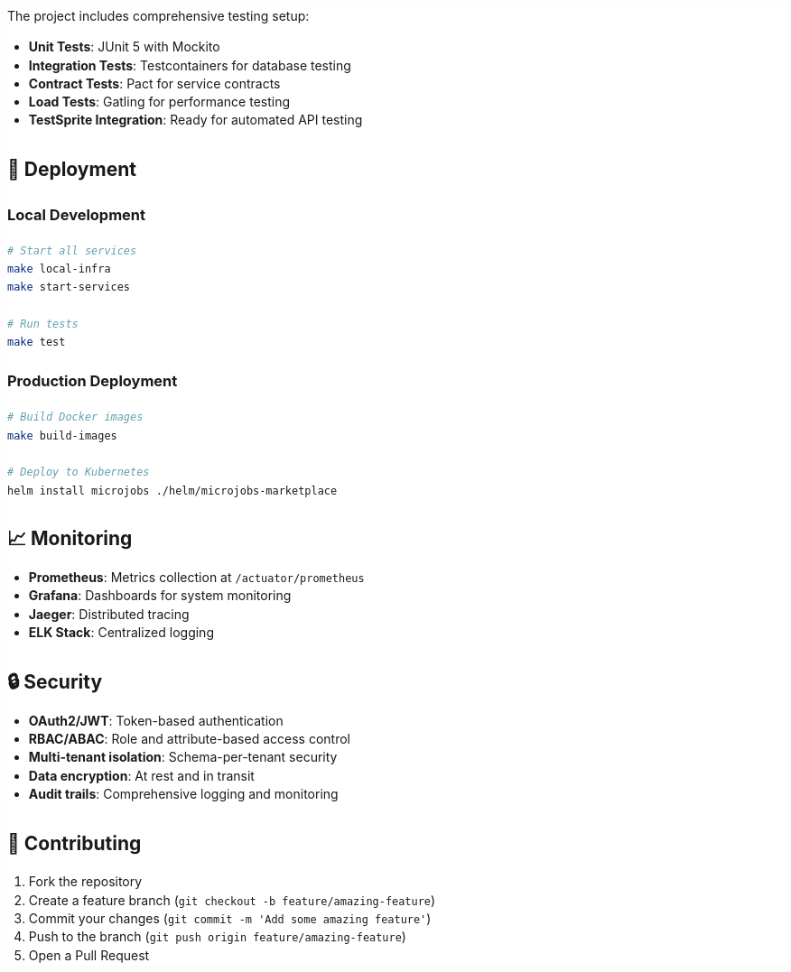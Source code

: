 The project includes comprehensive testing setup:

- **Unit Tests**: JUnit 5 with Mockito
- **Integration Tests**: Testcontainers for database testing
- **Contract Tests**: Pact for service contracts
- **Load Tests**: Gatling for performance testing
- **TestSprite Integration**: Ready for automated API testing

## 🚀 Deployment

### Local Development
```bash
# Start all services
make local-infra
make start-services

# Run tests
make test
```

### Production Deployment
```bash
# Build Docker images
make build-images

# Deploy to Kubernetes
helm install microjobs ./helm/microjobs-marketplace
```

## 📈 Monitoring

- **Prometheus**: Metrics collection at `/actuator/prometheus`
- **Grafana**: Dashboards for system monitoring
- **Jaeger**: Distributed tracing
- **ELK Stack**: Centralized logging

## 🔒 Security

- **OAuth2/JWT**: Token-based authentication
- **RBAC/ABAC**: Role and attribute-based access control
- **Multi-tenant isolation**: Schema-per-tenant security
- **Data encryption**: At rest and in transit
- **Audit trails**: Comprehensive logging and monitoring

## 🤝 Contributing

1. Fork the repository
2. Create a feature branch (`git checkout -b feature/amazing-feature`)
3. Commit your changes (`git commit -m 'Add some amazing feature'`)
4. Push to the branch (`git push origin feature/amazing-feature`)
5. Open a Pull Request
